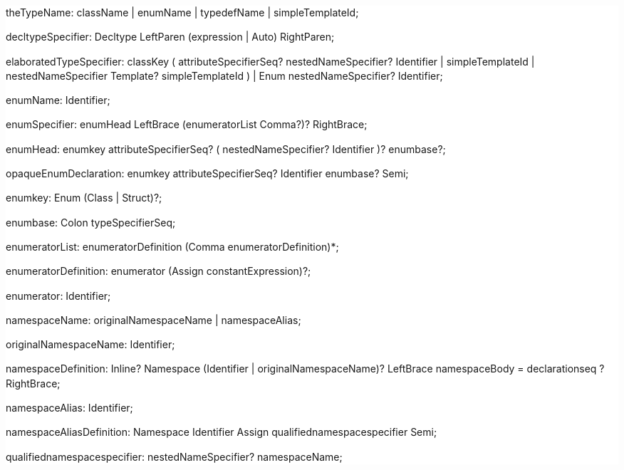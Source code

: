 theTypeName:
	className
	| enumName
	| typedefName
	| simpleTemplateId;

decltypeSpecifier:
	Decltype LeftParen (expression | Auto) RightParen;

elaboratedTypeSpecifier:
	classKey (
		attributeSpecifierSeq? nestedNameSpecifier? Identifier
		| simpleTemplateId
		| nestedNameSpecifier Template? simpleTemplateId
	)
	| Enum nestedNameSpecifier? Identifier;

enumName: Identifier;

enumSpecifier:
	enumHead LeftBrace (enumeratorList Comma?)? RightBrace;

enumHead:
	enumkey attributeSpecifierSeq? (
		nestedNameSpecifier? Identifier
	)? enumbase?;

opaqueEnumDeclaration:
	enumkey attributeSpecifierSeq? Identifier enumbase? Semi;

enumkey: Enum (Class | Struct)?;

enumbase: Colon typeSpecifierSeq;

enumeratorList:
	enumeratorDefinition (Comma enumeratorDefinition)*;

enumeratorDefinition: enumerator (Assign constantExpression)?;

enumerator: Identifier;

namespaceName: originalNamespaceName | namespaceAlias;

originalNamespaceName: Identifier;

namespaceDefinition:
	Inline? Namespace (Identifier | originalNamespaceName)? LeftBrace namespaceBody = declarationseq
		? RightBrace;

namespaceAlias: Identifier;

namespaceAliasDefinition:
	Namespace Identifier Assign qualifiednamespacespecifier Semi;

qualifiednamespacespecifier: nestedNameSpecifier? namespaceName;
